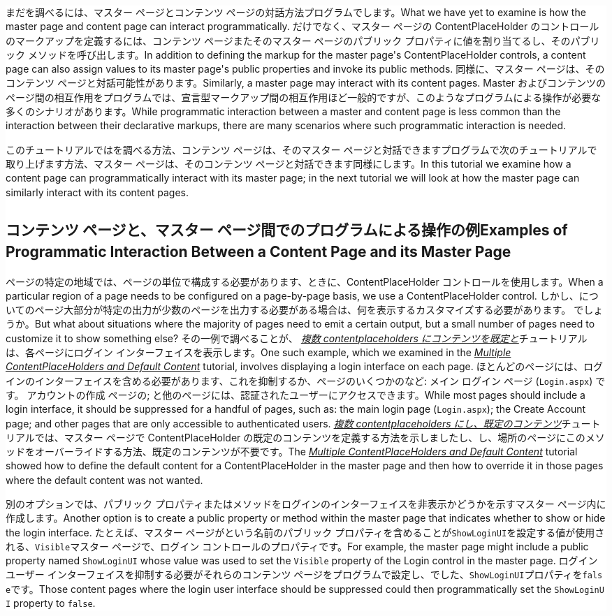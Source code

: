 <span data-ttu-id="680c4-111">まだを調べるには、マスター ページとコンテンツ ページの対話方法プログラムでします。</span><span class="sxs-lookup"><span data-stu-id="680c4-111">What we have yet to examine is how the master page and content page can interact programmatically.</span></span> <span data-ttu-id="680c4-112">だけでなく、マスター ページの ContentPlaceHolder のコントロールのマークアップを定義するには、コンテンツ ページまたそのマスター ページのパブリック プロパティに値を割り当てるし、そのパブリック メソッドを呼び出します。</span><span class="sxs-lookup"><span data-stu-id="680c4-112">In addition to defining the markup for the master page's ContentPlaceHolder controls, a content page can also assign values to its master page's public properties and invoke its public methods.</span></span> <span data-ttu-id="680c4-113">同様に、マスター ページは、そのコンテンツ ページと対話可能性があります。</span><span class="sxs-lookup"><span data-stu-id="680c4-113">Similarly, a master page may interact with its content pages.</span></span> <span data-ttu-id="680c4-114">Master およびコンテンツのページ間の相互作用をプログラムでは、宣言型マークアップ間の相互作用ほど一般的ですが、このようなプログラムによる操作が必要な多くのシナリオがあります。</span><span class="sxs-lookup"><span data-stu-id="680c4-114">While programmatic interaction between a master and content page is less common than the interaction between their declarative markups, there are many scenarios where such programmatic interaction is needed.</span></span>

<span data-ttu-id="680c4-115">このチュートリアルではを調べる方法、コンテンツ ページは、そのマスター ページと対話できますプログラムで次のチュートリアルで取り上げます方法、マスター ページは、そのコンテンツ ページと対話できます同様にします。</span><span class="sxs-lookup"><span data-stu-id="680c4-115">In this tutorial we examine how a content page can programmatically interact with its master page; in the next tutorial we will look at how the master page can similarly interact with its content pages.</span></span>

## <a name="examples-of-programmatic-interaction-between-a-content-page-and-its-master-page"></a><span data-ttu-id="680c4-116">コンテンツ ページと、マスター ページ間でのプログラムによる操作の例</span><span class="sxs-lookup"><span data-stu-id="680c4-116">Examples of Programmatic Interaction Between a Content Page and its Master Page</span></span>

<span data-ttu-id="680c4-117">ページの特定の地域では、ページの単位で構成する必要があります、ときに、ContentPlaceHolder コントロールを使用します。</span><span class="sxs-lookup"><span data-stu-id="680c4-117">When a particular region of a page needs to be configured on a page-by-page basis, we use a ContentPlaceHolder control.</span></span> <span data-ttu-id="680c4-118">しかし、についてのページ大部分が特定の出力が少数のページを出力する必要がある場合は、何を表示するカスタマイズする必要があります。 でしょうか。</span><span class="sxs-lookup"><span data-stu-id="680c4-118">But what about situations where the majority of pages need to emit a certain output, but a small number of pages need to customize it to show something else?</span></span> <span data-ttu-id="680c4-119">その一例で調べることが、 [*複数 contentplaceholders にコンテンツを既定と*](multiple-contentplaceholders-and-default-content-cs.md)チュートリアルは、各ページにログイン インターフェイスを表示します。</span><span class="sxs-lookup"><span data-stu-id="680c4-119">One such example, which we examined in the [*Multiple ContentPlaceHolders and Default Content*](multiple-contentplaceholders-and-default-content-cs.md) tutorial, involves displaying a login interface on each page.</span></span> <span data-ttu-id="680c4-120">ほとんどのページには、ログインのインターフェイスを含める必要があります、これを抑制するか、ページのいくつかのなど: メイン ログイン ページ (`Login.aspx`) です。 アカウントの作成 ページの; と他のページには、認証されたユーザーにアクセスできます。</span><span class="sxs-lookup"><span data-stu-id="680c4-120">While most pages should include a login interface, it should be suppressed for a handful of pages, such as: the main login page (`Login.aspx`); the Create Account page; and other pages that are only accessible to authenticated users.</span></span> <span data-ttu-id="680c4-121">[*複数 contentplaceholders にし、既定のコンテンツ*](multiple-contentplaceholders-and-default-content-cs.md)チュートリアルでは、マスター ページで ContentPlaceHolder の既定のコンテンツを定義する方法を示しましたし、し、場所のページにこのメソッドをオーバーライドする方法、既定のコンテンツが不要です。</span><span class="sxs-lookup"><span data-stu-id="680c4-121">The [*Multiple ContentPlaceHolders and Default Content*](multiple-contentplaceholders-and-default-content-cs.md) tutorial showed how to define the default content for a ContentPlaceHolder in the master page and then how to override it in those pages where the default content was not wanted.</span></span>

<span data-ttu-id="680c4-122">別のオプションでは、パブリック プロパティまたはメソッドをログインのインターフェイスを非表示かどうかを示すマスター ページ内に作成します。</span><span class="sxs-lookup"><span data-stu-id="680c4-122">Another option is to create a public property or method within the master page that indicates whether to show or hide the login interface.</span></span> <span data-ttu-id="680c4-123">たとえば、マスター ページがという名前のパブリック プロパティを含めることが`ShowLoginUI`を設定する値が使用される、`Visible`マスター ページで、ログイン コントロールのプロパティです。</span><span class="sxs-lookup"><span data-stu-id="680c4-123">For example, the master page might include a public property named `ShowLoginUI` whose value was used to set the `Visible` property of the Login control in the master page.</span></span> <span data-ttu-id="680c4-124">ログイン ユーザー インターフェイスを抑制する必要がそれらのコンテンツ ページをプログラムで設定し、でした、`ShowLoginUI`プロパティを`false`です。</span><span class="sxs-lookup"><span data-stu-id="680c4-124">Those content pages where the login user interface should be suppressed could then programmatically set the `ShowLoginUI` property to `false`.</span></span>
